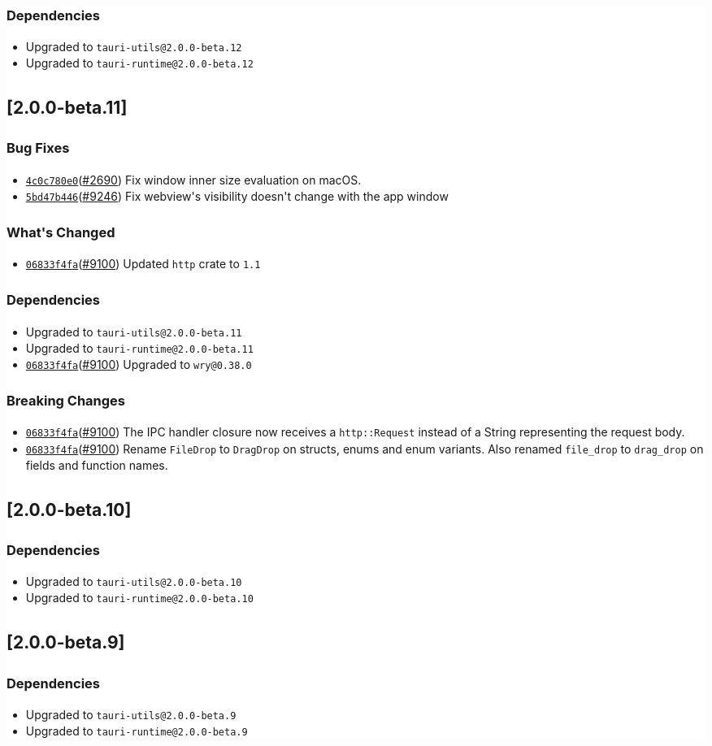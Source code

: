 ### Dependencies

- Upgraded to `tauri-utils@2.0.0-beta.12`
- Upgraded to `tauri-runtime@2.0.0-beta.12`

## \[2.0.0-beta.11]

### Bug Fixes

- [`4c0c780e0`](https://www.github.com/tauri-apps/tauri/commit/4c0c780e00d8851be38cb1c22f636d9e4ed34a23)([#2690](https://www.github.com/tauri-apps/tauri/pull/2690)) Fix window inner size evaluation on macOS.
- [`5bd47b446`](https://www.github.com/tauri-apps/tauri/commit/5bd47b44673f74b1b4e8d704b7a95539915ede76)([#9246](https://www.github.com/tauri-apps/tauri/pull/9246)) Fix webview's visibility doesn't change with the app window

### What's Changed

- [`06833f4fa`](https://www.github.com/tauri-apps/tauri/commit/06833f4fa8e63ecc55fe3fc874a9e397e77a5709)([#9100](https://www.github.com/tauri-apps/tauri/pull/9100)) Updated `http` crate to `1.1`

### Dependencies

- Upgraded to `tauri-utils@2.0.0-beta.11`
- Upgraded to `tauri-runtime@2.0.0-beta.11`
- [`06833f4fa`](https://www.github.com/tauri-apps/tauri/commit/06833f4fa8e63ecc55fe3fc874a9e397e77a5709)([#9100](https://www.github.com/tauri-apps/tauri/pull/9100)) Upgraded to `wry@0.38.0`

### Breaking Changes

- [`06833f4fa`](https://www.github.com/tauri-apps/tauri/commit/06833f4fa8e63ecc55fe3fc874a9e397e77a5709)([#9100](https://www.github.com/tauri-apps/tauri/pull/9100)) The IPC handler closure now receives a `http::Request` instead of a String representing the request body.
- [`06833f4fa`](https://www.github.com/tauri-apps/tauri/commit/06833f4fa8e63ecc55fe3fc874a9e397e77a5709)([#9100](https://www.github.com/tauri-apps/tauri/pull/9100)) Rename `FileDrop` to `DragDrop` on structs, enums and enum variants. Also renamed `file_drop` to `drag_drop` on fields and function names.

## \[2.0.0-beta.10]

### Dependencies

- Upgraded to `tauri-utils@2.0.0-beta.10`
- Upgraded to `tauri-runtime@2.0.0-beta.10`

## \[2.0.0-beta.9]

### Dependencies

- Upgraded to `tauri-utils@2.0.0-beta.9`
- Upgraded to `tauri-runtime@2.0.0-beta.9`
